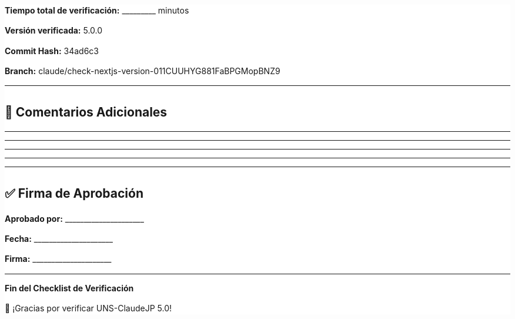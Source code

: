 **Tiempo total de verificación:** _________ minutos

**Versión verificada:** 5.0.0

**Commit Hash:** 34ad6c3

**Branch:** claude/check-nextjs-version-011CUUHYG881FaBPGMopBNZ9

---

## 📝 Comentarios Adicionales

_________________________________________________________________________

_________________________________________________________________________

_________________________________________________________________________

_________________________________________________________________________

---

## ✅ Firma de Aprobación

**Aprobado por:** _____________________

**Fecha:** _____________________

**Firma:** _____________________

---

**Fin del Checklist de Verificación**

🎉 ¡Gracias por verificar UNS-ClaudeJP 5.0!
